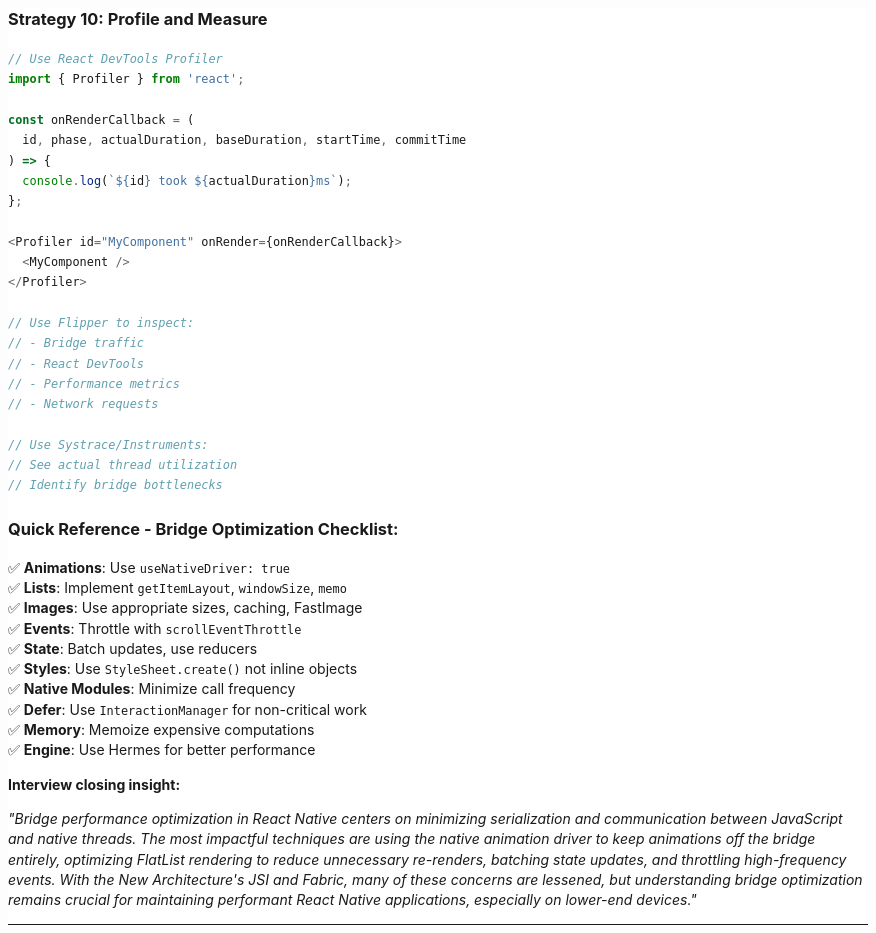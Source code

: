 ### **Strategy 10: Profile and Measure**

```javascript
// Use React DevTools Profiler
import { Profiler } from 'react';

const onRenderCallback = (
  id, phase, actualDuration, baseDuration, startTime, commitTime
) => {
  console.log(`${id} took ${actualDuration}ms`);
};

<Profiler id="MyComponent" onRender={onRenderCallback}>
  <MyComponent />
</Profiler>

// Use Flipper to inspect:
// - Bridge traffic
// - React DevTools
// - Performance metrics
// - Network requests

// Use Systrace/Instruments:
// See actual thread utilization
// Identify bridge bottlenecks
```

### **Quick Reference - Bridge Optimization Checklist:**

✅ **Animations**: Use `useNativeDriver: true`  
✅ **Lists**: Implement `getItemLayout`, `windowSize`, `memo`  
✅ **Images**: Use appropriate sizes, caching, FastImage  
✅ **Events**: Throttle with `scrollEventThrottle`  
✅ **State**: Batch updates, use reducers  
✅ **Styles**: Use `StyleSheet.create()` not inline objects  
✅ **Native Modules**: Minimize call frequency  
✅ **Defer**: Use `InteractionManager` for non-critical work  
✅ **Memory**: Memoize expensive computations  
✅ **Engine**: Use Hermes for better performance  

**Interview closing insight:**

*"Bridge performance optimization in React Native centers on minimizing serialization and communication between JavaScript and native threads. The most impactful techniques are using the native animation driver to keep animations off the bridge entirely, optimizing FlatList rendering to reduce unnecessary re-renders, batching state updates, and throttling high-frequency events. With the New Architecture's JSI and Fabric, many of these concerns are lessened, but understanding bridge optimization remains crucial for maintaining performant React Native applications, especially on lower-end devices."*

---
